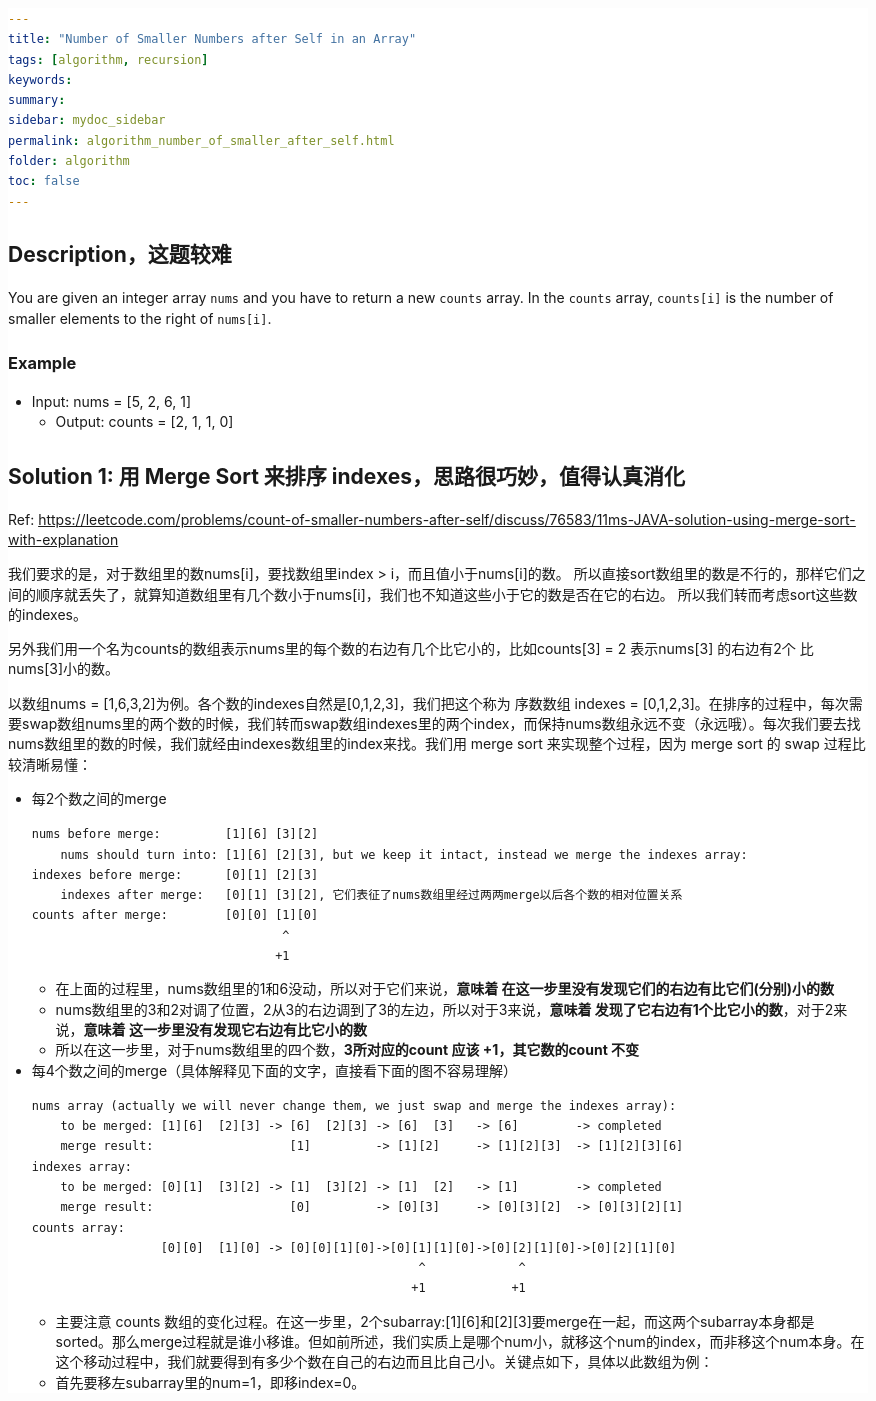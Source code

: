 ```yaml
---
title: "Number of Smaller Numbers after Self in an Array"
tags: [algorithm, recursion]
keywords:
summary:
sidebar: mydoc_sidebar
permalink: algorithm_number_of_smaller_after_self.html
folder: algorithm
toc: false
---
```


## Description，这题较难
You are given an integer array `nums` and you have to return a new `counts` array. 
In the `counts` array, `counts[i]` is the number of smaller elements to the right of `nums[i]`.

### Example
* Input: nums = [5, 2, 6, 1]
  * Output: counts = [2, 1, 1, 0]

## Solution 1: 用 Merge Sort 来排序 indexes，思路很巧妙，值得认真消化
Ref: https://leetcode.com/problems/count-of-smaller-numbers-after-self/discuss/76583/11ms-JAVA-solution-using-merge-sort-with-explanation

我们要求的是，对于数组里的数nums[i]，要找数组里index > i，而且值小于nums[i]的数。
所以直接sort数组里的数是不行的，那样它们之间的顺序就丢失了，就算知道数组里有几个数小于nums[i]，我们也不知道这些小于它的数是否在它的右边。
所以我们转而考虑sort这些数的indexes。

另外我们用一个名为counts的数组表示nums里的每个数的右边有几个比它小的，比如counts[3] = 2 表示nums[3] 的右边有2个 比nums[3]小的数。

以数组nums = [1,6,3,2]为例。各个数的indexes自然是[0,1,2,3]，我们把这个称为 序数数组 indexes = [0,1,2,3]。在排序的过程中，每次需要swap数组nums里的两个数的时候，我们转而swap数组indexes里的两个index，而保持nums数组永远不变（永远哦）。每次我们要去找nums数组里的数的时候，我们就经由indexes数组里的index来找。我们用 merge sort 来实现整个过程，因为 merge sort 的 swap 过程比较清晰易懂：
* 每2个数之间的merge
  ```
  nums before merge:         [1][6] [3][2]
      nums should turn into: [1][6] [2][3], but we keep it intact, instead we merge the indexes array:
  indexes before merge:      [0][1] [2][3]
      indexes after merge:   [0][1] [3][2], 它们表征了nums数组里经过两两merge以后各个数的相对位置关系
  counts after merge:        [0][0] [1][0]
                                     ^
                                    +1
  ```
  * 在上面的过程里，nums数组里的1和6没动，所以对于它们来说，**意味着 在这一步里没有发现它们的右边有比它们(分别)小的数**
  * nums数组里的3和2对调了位置，2从3的右边调到了3的左边，所以对于3来说，**意味着 发现了它右边有1个比它小的数**，对于2来说，**意味着 这一步里没有发现它右边有比它小的数**
  * 所以在这一步里，对于nums数组里的四个数，**3所对应的count 应该 +1，其它数的count 不变**
* 每4个数之间的merge（具体解释见下面的文字，直接看下面的图不容易理解）
  ```
  nums array (actually we will never change them, we just swap and merge the indexes array):
      to be merged: [1][6]  [2][3] -> [6]  [2][3] -> [6]  [3]   -> [6]        -> completed
      merge result:                   [1]         -> [1][2]     -> [1][2][3]  -> [1][2][3][6]
  indexes array:
      to be merged: [0][1]  [3][2] -> [1]  [3][2] -> [1]  [2]   -> [1]        -> completed
      merge result:                   [0]         -> [0][3]     -> [0][3][2]  -> [0][3][2][1]
  counts array:
                    [0][0]  [1][0] -> [0][0][1][0]->[0][1][1][0]->[0][2][1][0]->[0][2][1][0]
                                                        ^             ^
                                                       +1            +1
  ```
  * 主要注意 counts 数组的变化过程。在这一步里，2个subarray:[1][6]和[2][3]要merge在一起，而这两个subarray本身都是sorted。那么merge过程就是谁小移谁。但如前所述，我们实质上是哪个num小，就移这个num的index，而非移这个num本身。在这个移动过程中，我们就要得到有多少个数在自己的右边而且比自己小。关键点如下，具体以此数组为例：
  * 首先要移左subarray里的num=1，即移index=0。